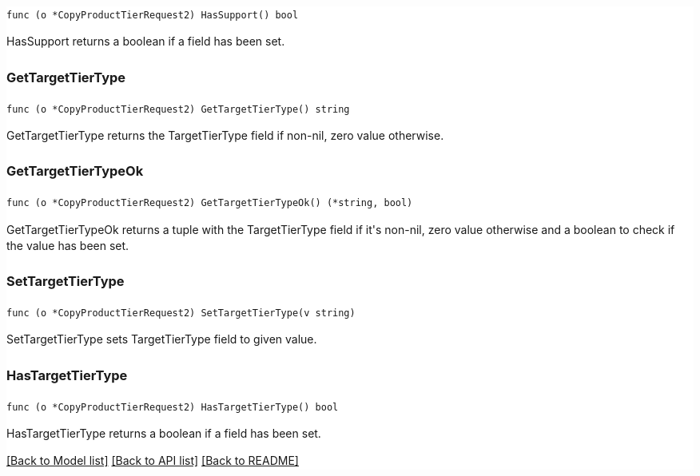 `func (o *CopyProductTierRequest2) HasSupport() bool`

HasSupport returns a boolean if a field has been set.

### GetTargetTierType

`func (o *CopyProductTierRequest2) GetTargetTierType() string`

GetTargetTierType returns the TargetTierType field if non-nil, zero value otherwise.

### GetTargetTierTypeOk

`func (o *CopyProductTierRequest2) GetTargetTierTypeOk() (*string, bool)`

GetTargetTierTypeOk returns a tuple with the TargetTierType field if it's non-nil, zero value otherwise
and a boolean to check if the value has been set.

### SetTargetTierType

`func (o *CopyProductTierRequest2) SetTargetTierType(v string)`

SetTargetTierType sets TargetTierType field to given value.

### HasTargetTierType

`func (o *CopyProductTierRequest2) HasTargetTierType() bool`

HasTargetTierType returns a boolean if a field has been set.


[[Back to Model list]](../README.md#documentation-for-models) [[Back to API list]](../README.md#documentation-for-api-endpoints) [[Back to README]](../README.md)


